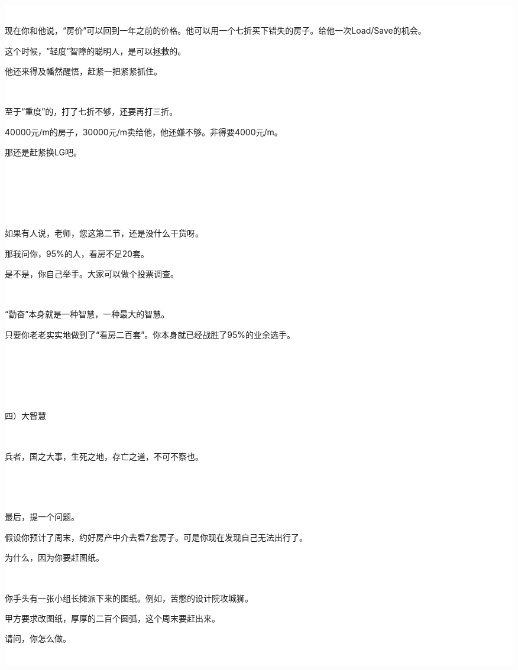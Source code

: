 &nbsp;

现在你和他说，“房价”可以回到一年之前的价格。他可以用一个七折买下错失的房子。给他一次Load/Save的机会。

这个时候，“轻度”智障的聪明人，是可以拯救的。

他还来得及幡然醒悟，赶紧一把紧紧抓住。

&nbsp;

至于“重度”的，打了七折不够，还要再打三折。

40000元/m的房子，30000元/m卖给他，他还嫌不够。非得要4000元/m。

那还是赶紧换LG吧。

&nbsp;

&nbsp;

&nbsp;

如果有人说，老师，您这第二节，还是没什么干货呀。

那我问你，95%的人，看房不足20套。

是不是，你自己举手。大家可以做个投票调查。

&nbsp;

“勤奋”本身就是一种智慧，一种最大的智慧。

只要你老老实实地做到了“看房二百套”。你本身就已经战胜了95%的业余选手。

&nbsp;

&nbsp;

&nbsp;

四）大智慧

&nbsp;

兵者，国之大事，生死之地，存亡之道，不可不察也。

&nbsp;

&nbsp;

最后，提一个问题。

假设你预计了周末，约好房产中介去看7套房子。可是你现在发现自己无法出行了。

为什么，因为你要赶图纸。

&nbsp;

你手头有一张小组长摊派下来的图纸。例如，苦憋的设计院攻城狮。

甲方要求改图纸，厚厚的二百个圆弧，这个周末要赶出来。

请问，你怎么做。

&nbsp;
